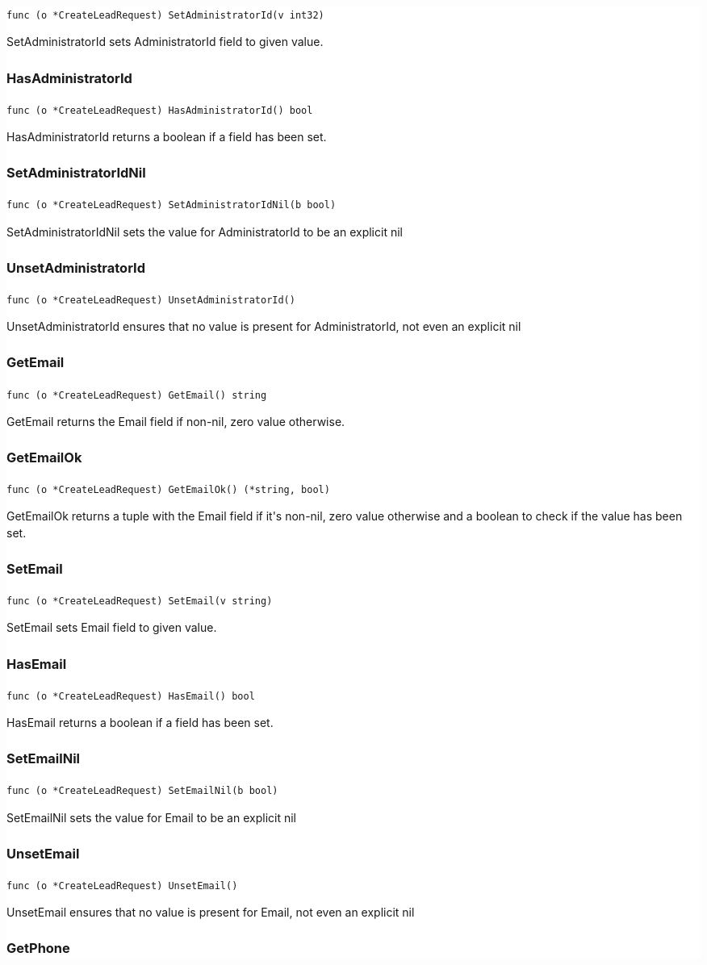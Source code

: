 `func (o *CreateLeadRequest) SetAdministratorId(v int32)`

SetAdministratorId sets AdministratorId field to given value.

### HasAdministratorId

`func (o *CreateLeadRequest) HasAdministratorId() bool`

HasAdministratorId returns a boolean if a field has been set.

### SetAdministratorIdNil

`func (o *CreateLeadRequest) SetAdministratorIdNil(b bool)`

 SetAdministratorIdNil sets the value for AdministratorId to be an explicit nil

### UnsetAdministratorId
`func (o *CreateLeadRequest) UnsetAdministratorId()`

UnsetAdministratorId ensures that no value is present for AdministratorId, not even an explicit nil
### GetEmail

`func (o *CreateLeadRequest) GetEmail() string`

GetEmail returns the Email field if non-nil, zero value otherwise.

### GetEmailOk

`func (o *CreateLeadRequest) GetEmailOk() (*string, bool)`

GetEmailOk returns a tuple with the Email field if it's non-nil, zero value otherwise
and a boolean to check if the value has been set.

### SetEmail

`func (o *CreateLeadRequest) SetEmail(v string)`

SetEmail sets Email field to given value.

### HasEmail

`func (o *CreateLeadRequest) HasEmail() bool`

HasEmail returns a boolean if a field has been set.

### SetEmailNil

`func (o *CreateLeadRequest) SetEmailNil(b bool)`

 SetEmailNil sets the value for Email to be an explicit nil

### UnsetEmail
`func (o *CreateLeadRequest) UnsetEmail()`

UnsetEmail ensures that no value is present for Email, not even an explicit nil
### GetPhone
